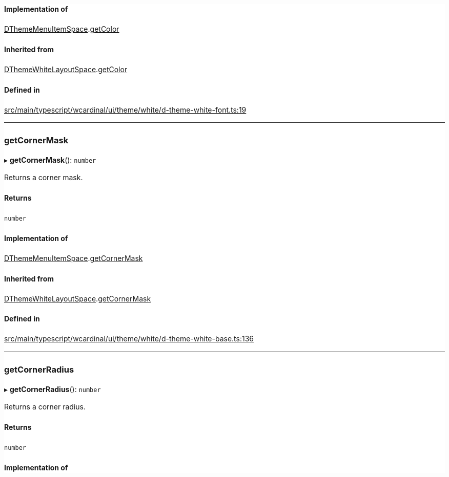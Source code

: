 #### Implementation of

[DThemeMenuItemSpace](../interfaces/DThemeMenuItemSpace.md).[getColor](../interfaces/DThemeMenuItemSpace.md#getcolor)

#### Inherited from

[DThemeWhiteLayoutSpace](DThemeWhiteLayoutSpace.md).[getColor](DThemeWhiteLayoutSpace.md#getcolor)

#### Defined in

[src/main/typescript/wcardinal/ui/theme/white/d-theme-white-font.ts:19](https://github.com/winter-cardinal/winter-cardinal-ui/blob/v0.414.0/src/main/typescript/wcardinal/ui/theme/white/d-theme-white-font.ts#L19)

___

### getCornerMask

▸ **getCornerMask**(): `number`

Returns a corner mask.

#### Returns

`number`

#### Implementation of

[DThemeMenuItemSpace](../interfaces/DThemeMenuItemSpace.md).[getCornerMask](../interfaces/DThemeMenuItemSpace.md#getcornermask)

#### Inherited from

[DThemeWhiteLayoutSpace](DThemeWhiteLayoutSpace.md).[getCornerMask](DThemeWhiteLayoutSpace.md#getcornermask)

#### Defined in

[src/main/typescript/wcardinal/ui/theme/white/d-theme-white-base.ts:136](https://github.com/winter-cardinal/winter-cardinal-ui/blob/v0.414.0/src/main/typescript/wcardinal/ui/theme/white/d-theme-white-base.ts#L136)

___

### getCornerRadius

▸ **getCornerRadius**(): `number`

Returns a corner radius.

#### Returns

`number`

#### Implementation of
